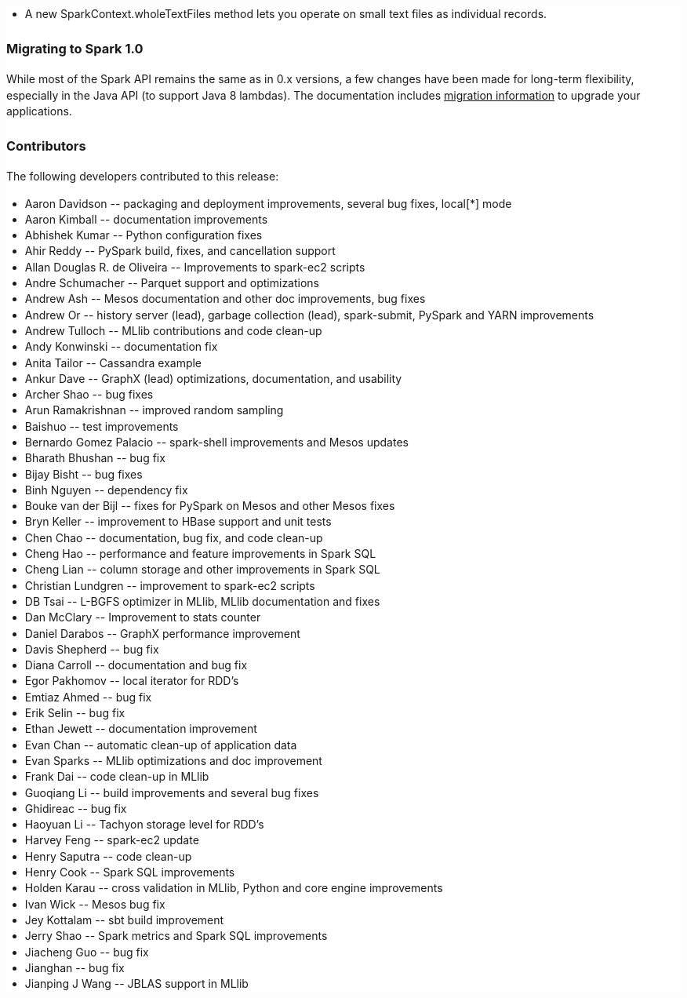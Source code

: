 - A new SparkContext.wholeTextFiles method lets you operate on small text files as individual records.


### Migrating to Spark 1.0
While most of the Spark API remains the same as in 0.x versions, a few changes have been made for long-term flexibility, especially in the Java API (to support Java 8 lambdas). The documentation includes [migration information]({{site.baseurl}}/docs/latest/programming-guide.html#migrating-from-pre-10-versions-of-spark) to upgrade your applications.

### Contributors
The following developers contributed to this release:

 * Aaron Davidson -- packaging and deployment improvements, several bug fixes, local[*] mode
 * Aaron Kimball -- documentation improvements
 * Abhishek Kumar -- Python configuration fixes
 * Ahir Reddy -- PySpark build, fixes, and cancellation support
 * Allan Douglas R. de Oliveira -- Improvements to spark-ec2 scripts
 * Andre Schumacher -- Parquet support and optimizations
 * Andrew Ash -- Mesos documentation and other doc improvements, bug fixes
 * Andrew Or -- history server (lead), garbage collection (lead), spark-submit, PySpark and YARN improvements
 * Andrew Tulloch -- MLlib contributions and code clean-up
 * Andy Konwinski -- documentation fix
 * Anita Tailor -- Cassandra example
 * Ankur Dave -- GraphX (lead) optimizations, documentation, and usability
 * Archer Shao -- bug fixes
 * Arun Ramakrishnan -- improved random sampling
 * Baishuo -- test improvements
 * Bernardo Gomez Palacio -- spark-shell improvements and Mesos updates
 * Bharath Bhushan -- bug fix
 * Bijay Bisht -- bug fixes
 * Binh Nguyen -- dependency fix
 * Bouke van der Bijl -- fixes for PySpark on Mesos and other Mesos fixes
 * Bryn Keller -- improvement to HBase support and unit tests
 * Chen Chao -- documentation, bug fix, and code clean-up
 * Cheng Hao -- performance and feature improvements in Spark SQL
 * Cheng Lian -- column storage and other improvements in Spark SQL
 * Christian Lundgren -- improvement to spark-ec2 scripts
 * DB Tsai -- L-BGFS optimizer in MLlib, MLlib documentation and fixes
 * Dan McClary -- Improvement to stats counter
 * Daniel Darabos -- GraphX performance improvement
 * Davis Shepherd -- bug fix
 * Diana Carroll -- documentation and bug fix
 * Egor Pakhomov -- local iterator for RDD’s
 * Emtiaz Ahmed -- bug fix
 * Erik Selin -- bug fix
 * Ethan Jewett -- documentation improvement
 * Evan Chan -- automatic clean-up of application data
 * Evan Sparks -- MLlib optimizations and doc improvement
 * Frank Dai -- code clean-up in MLlib
 * Guoqiang Li -- build improvements and several bug fixes
 * Ghidireac -- bug fix
 * Haoyuan Li -- Tachyon storage level for RDD’s
 * Harvey Feng -- spark-ec2 update
 * Henry Saputra -- code clean-up
 * Henry Cook -- Spark SQL improvements
 * Holden Karau -- cross validation in MLlib, Python and core engine improvements
 * Ivan Wick -- Mesos bug fix
 * Jey Kottalam -- sbt build improvement
 * Jerry Shao -- Spark metrics and Spark SQL improvements
 * Jiacheng Guo -- bug fix
 * Jianghan -- bug fix
 * Jianping J Wang -- JBLAS support in MLlib